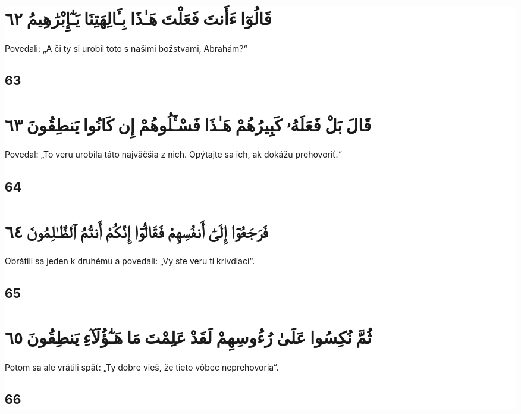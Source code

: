 <h1 class="verse-arabic">قَالُوٓا ءَأَنتَ فَعَلْتَ هَـٰذَا بِـَٔالِهَتِنَا يَـٰٓإِبْرَٰهِيمُ ٦٢</h1>
</div>

<p>Povedali: „A či ty si urobil toto s našimi božstvami, Abrahám?“</p>
</div>
<div class="break"></div>

## 63


<Badge type="info" text="21:63" class="badge" />
<div>
<div class="main-verse" >

<h1 class="verse-arabic">قَالَ بَلْ فَعَلَهُۥ كَبِيرُهُمْ هَـٰذَا فَسْـَٔلُوهُمْ إِن كَانُوا يَنطِقُونَ ٦٣</h1>
</div>

<p>Povedal: „To veru urobila táto najväčšia z nich. Opýtajte sa ich, ak dokážu prehovoriť.“</p>
</div>

<div class="break"></div>

## 64


<Badge type="info" text="21:64" class="badge" />
<div>
<div class="main-verse" >

<h1 class="verse-arabic">فَرَجَعُوٓا إِلَىٰٓ أَنفُسِهِمْ فَقَالُوٓا إِنَّكُمْ أَنتُمُ ٱلظَّـٰلِمُونَ ٦٤</h1>
</div>

<p>Obrátili sa jeden k druhému a povedali: „Vy ste veru tí krivdiaci“.</p>
</div>
<div class="break"></div>

## 65


<Badge type="info" text="21:65" class="badge" />
<div>
<div class="main-verse" >

<h1 class="verse-arabic">ثُمَّ نُكِسُوا عَلَىٰ رُءُوسِهِمْ لَقَدْ عَلِمْتَ مَا هَـٰٓؤُلَآءِ يَنطِقُونَ ٦٥</h1>
</div>

<p>Potom sa ale vrátili späť: „Ty dobre vieš, že tieto vôbec neprehovoria“.</p>
</div>

<div class="break"></div>

## 66
